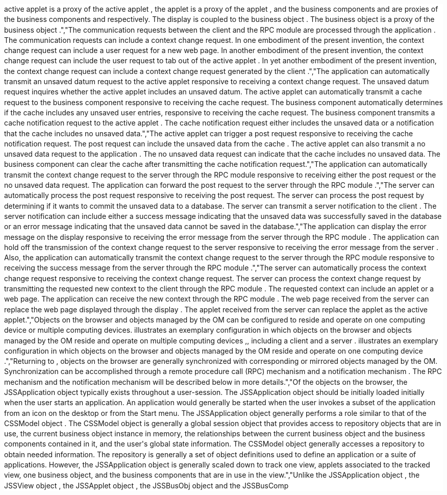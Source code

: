 active applet  is a proxy of the active applet , the applet  is a proxy of the applet , and the business components  and  are proxies of the business components  and  respectively. The display  is coupled to the business object . The business object  is a proxy of the business object .","The communication requests between the client  and the RPC module  are processed through the application . The communication requests can include a context change request. In one embodiment of the present invention, the context change request can include a user request for a new web page. In another embodiment of the present invention, the context change request can include the user request to tab out of the active applet . In yet another embodiment of the present invention, the context change request can include a context change request generated by the client .","The application  can automatically transmit an unsaved datum request to the active applet  responsive to receiving a context change request. The unsaved datum request inquires whether the active applet  includes an unsaved datum. The active applet  can automatically transmit a cache request to the business component  responsive to receiving the cache request. The business component  automatically determines if the cache  includes any unsaved user entries, responsive to receiving the cache request. The business component  transmits a cache notification request to the active applet . The cache notification request either includes the unsaved data or a notification that the cache  includes no unsaved data.","The active applet  can trigger a post request responsive to receiving the cache notification request. The post request can include the unsaved data from the cache . The active applet  can also transmit a no unsaved data request to the application . The no unsaved data request can indicate that the cache  includes no unsaved data. The business component  can clear the cache  after transmitting the cache notification request.","The application  can automatically transmit the context change request to the server  through the RPC module  responsive to receiving either the post request or the no unsaved data request. The application  can forward the post request to the server  through the RPC module .","The server  can automatically process the post request responsive to receiving the post request. The server  can process the post request by determining if it  wants to commit the unsaved data to a database. The server  can transmit a server notification to the client . The server notification can include either a success message indicating that the unsaved data was successfully saved in the database or an error message indicating that the unsaved data cannot be saved in the database.","The application  can display the error message on the display  responsive to receiving the error message from the server  through the RPC module . The application  can hold off the transmission of the context change request to the server  responsive to receiving the error message from the server . Also, the application  can automatically transmit the context change request to the server  through the RPC module  responsive to receiving the success message from the server  through the RPC module .","The server  can automatically process the context change request responsive to receiving the context change request. The server  can process the context change request by transmitting the requested new context to the client  through the RPC module . The requested context can include an applet or a web page. The application  can receive the new context through the RPC module . The web page received from the server  can replace the web page displayed through the display . The applet received from the server  can replace the applet  as the active applet.","Objects  on the browser and objects  managed by the OM can be configured to reside and operate on one computing device or multiple computing devices.  illustrates an exemplary configuration  in which objects  on the browser and objects  managed by the OM reside and operate on multiple computing devices ,, including a client  and a server .  illustrates an exemplary configuration  in which objects  on the browser and objects  managed by the OM reside and operate on one computing device .","Returning to , objects  on the browser are generally synchronized with corresponding or mirrored objects  managed by the OM. Synchronization can be accomplished through a remote procedure call (RPC) mechanism  and a notification mechanism . The RPC mechanism  and the notification mechanism  will be described below in more details.","Of the objects  on the browser, the JSSApplication object  typically exists throughout a user-session. The JSSApplication object  should be initially loaded initially when the user starts an application. An application would generally be started when the user invokes a subset of the application from an icon on the desktop or from the Start menu. The JSSApplication object  generally performs a role similar to that of the CSSModel object . The CSSModel object  is generally a global session object that provides access to repository objects that are in use, the current business object instance in memory, the relationships between the current business object and the business components contained in it, and the user's global state information. The CSSModel object  generally accesses a repository  to obtain needed information. The repository  is generally a set of object definitions used to define an application or a suite of applications. However, the JSSApplication object  is generally scaled down to track one view, applets associated to the tracked view, one business object, and the business components that are in use in the view.","Unlike the JSSApplication object , the JSSView object , the JSSApplet object , the JSSBusObj object  and the JSSBusComp